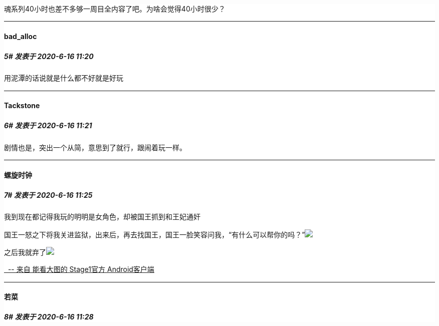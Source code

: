 
魂系列40小时也差不多够一周目全内容了吧。为啥会觉得40小时很少？







*****

####  bad_alloc  
##### 5#       发表于 2020-6-16 11:20




用泥潭的话说就是什么都不好就是好玩







*****

####  Tackstone  
##### 6#       发表于 2020-6-16 11:21




剧情也是，突出一个从简，意思到了就行，跟闹着玩一样。







*****

####  螺旋时钟  
##### 7#       发表于 2020-6-16 11:25




我到现在都记得我玩的明明是女角色，却被国王抓到和王妃通奸

国王一怒之下将我关进监狱，出来后，再去找国王，国王一脸笑容问我，“有什么可以帮你的吗？”<img src="https://static.saraba1st.com/image/smiley/face2017/035.png" referrerpolicy="no-referrer">

之后我就弃了<img src="https://static.saraba1st.com/image/smiley/face2017/001.png" referrerpolicy="no-referrer">

[  -- 来自 能看大图的 Stage1官方 Android客户端](https://www.coolapk.com/apk/140634)







*****

####  若菜  
##### 8#       发表于 2020-6-16 11:28
